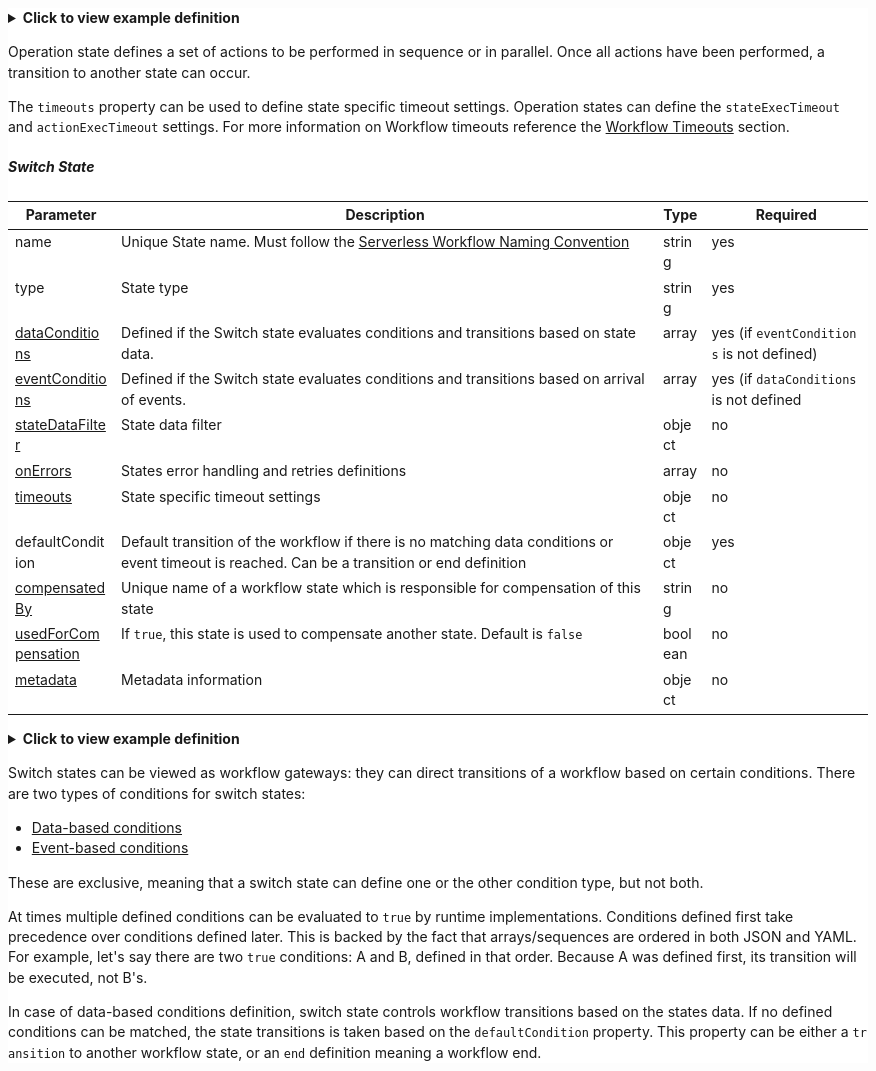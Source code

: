 <details><summary><strong>Click to view example definition</strong></summary></details>

Operation state defines a set of actions to be performed in sequence or in parallel.
Once all actions have been performed, a transition to another state can occur.

The `timeouts` property can be used to define state specific timeout settings. Operation states can define
the `stateExecTimeout` and `actionExecTimeout` settings. For more information on Workflow timeouts reference
the [Workflow Timeouts](#Workflow-Timeouts) section.

##### Switch State

| Parameter | Description | Type | Required |
| --- | --- | --- | --- |
| name | Unique State name. Must follow the [Serverless Workflow Naming Convention](#naming-convention) | string | yes |
| type | State type | string | yes |
| [dataConditions](#Switch-state-Data-Conditions) | Defined if the Switch state evaluates conditions and transitions based on state data. | array | yes (if `eventConditions` is not defined) |
| [eventConditions](#Switch-State-Event-Conditions) | Defined if the Switch state evaluates conditions and transitions based on arrival of events. | array | yes (if `dataConditions` is not defined |
| [stateDataFilter](#State-data-filters) | State data filter | object | no |
| [onErrors](#Error-Definition) | States error handling and retries definitions | array | no |
| [timeouts](#Workflow-Timeouts) | State specific timeout settings | object | no |
| defaultCondition | Default transition of the workflow if there is no matching data conditions or event timeout is reached. Can be a transition or end definition | object | yes |
| [compensatedBy](#Workflow-Compensation) | Unique name of a workflow state which is responsible for compensation of this state | string | no |
| [usedForCompensation](#Workflow-Compensation) | If `true`, this state is used to compensate another state. Default is `false` | boolean | no |
| [metadata](#Workflow-Metadata) | Metadata information| object | no |

<details><summary><strong>Click to view example definition</strong></summary></details>

Switch states can be viewed as workflow gateways: they can direct transitions of a workflow based on certain conditions.
There are two types of conditions for switch states:

* [Data-based conditions](#Switch-State-Data-Conditions)
* [Event-based conditions](#Switch-State-Event-Conditions)

These are exclusive, meaning that a switch state can define one or the other condition type, but not both.

At times multiple defined conditions can be evaluated to `true` by runtime implementations.
Conditions defined first take precedence over conditions defined later. This is backed by the fact that arrays/sequences
are ordered in both JSON and YAML. For example, let's say there are two `true` conditions: A and B, defined in that order.
Because A was defined first, its transition will be executed, not B's.

In case of data-based conditions definition, switch state controls workflow transitions based on the states data.
If no defined conditions can be matched, the state transitions is taken based on the `defaultCondition` property.
This property can be either a `transition` to another workflow state, or an `end` definition meaning a workflow end.
